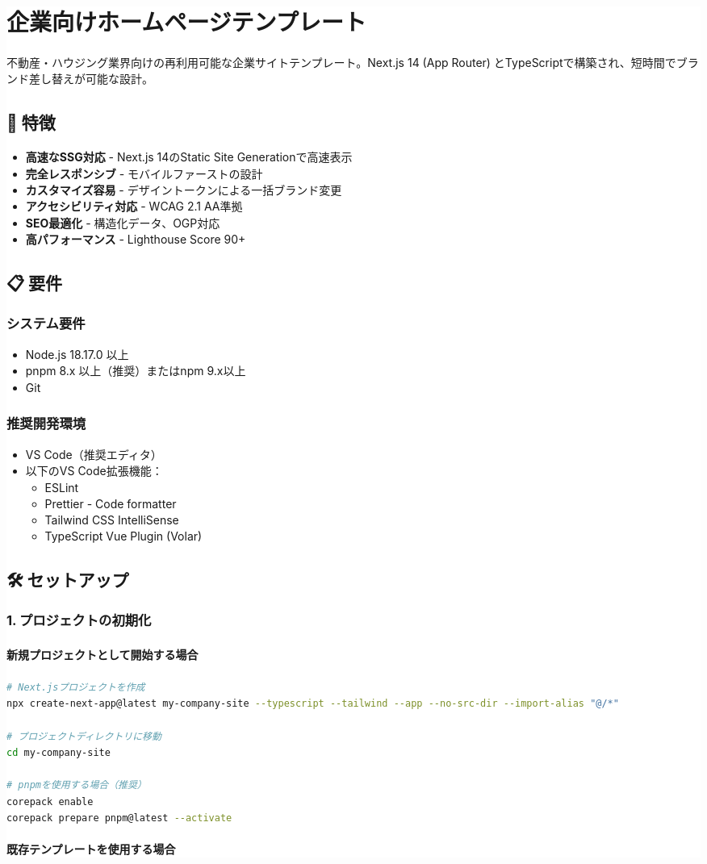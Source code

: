 # 企業向けホームページテンプレート

不動産・ハウジング業界向けの再利用可能な企業サイトテンプレート。Next.js 14 (App Router) とTypeScriptで構築され、短時間でブランド差し替えが可能な設計。

## 🚀 特徴

- **高速なSSG対応** - Next.js 14のStatic Site Generationで高速表示
- **完全レスポンシブ** - モバイルファーストの設計
- **カスタマイズ容易** - デザイントークンによる一括ブランド変更
- **アクセシビリティ対応** - WCAG 2.1 AA準拠
- **SEO最適化** - 構造化データ、OGP対応
- **高パフォーマンス** - Lighthouse Score 90+

## 📋 要件

### システム要件

- Node.js 18.17.0 以上
- pnpm 8.x 以上（推奨）またはnpm 9.x以上
- Git

### 推奨開発環境

- VS Code（推奨エディタ）
- 以下のVS Code拡張機能：
  - ESLint
  - Prettier - Code formatter
  - Tailwind CSS IntelliSense
  - TypeScript Vue Plugin (Volar)

## 🛠️ セットアップ

### 1. プロジェクトの初期化

#### 新規プロジェクトとして開始する場合

```bash
# Next.jsプロジェクトを作成
npx create-next-app@latest my-company-site --typescript --tailwind --app --no-src-dir --import-alias "@/*"

# プロジェクトディレクトリに移動
cd my-company-site

# pnpmを使用する場合（推奨）
corepack enable
corepack prepare pnpm@latest --activate
```

#### 既存テンプレートを使用する場合
